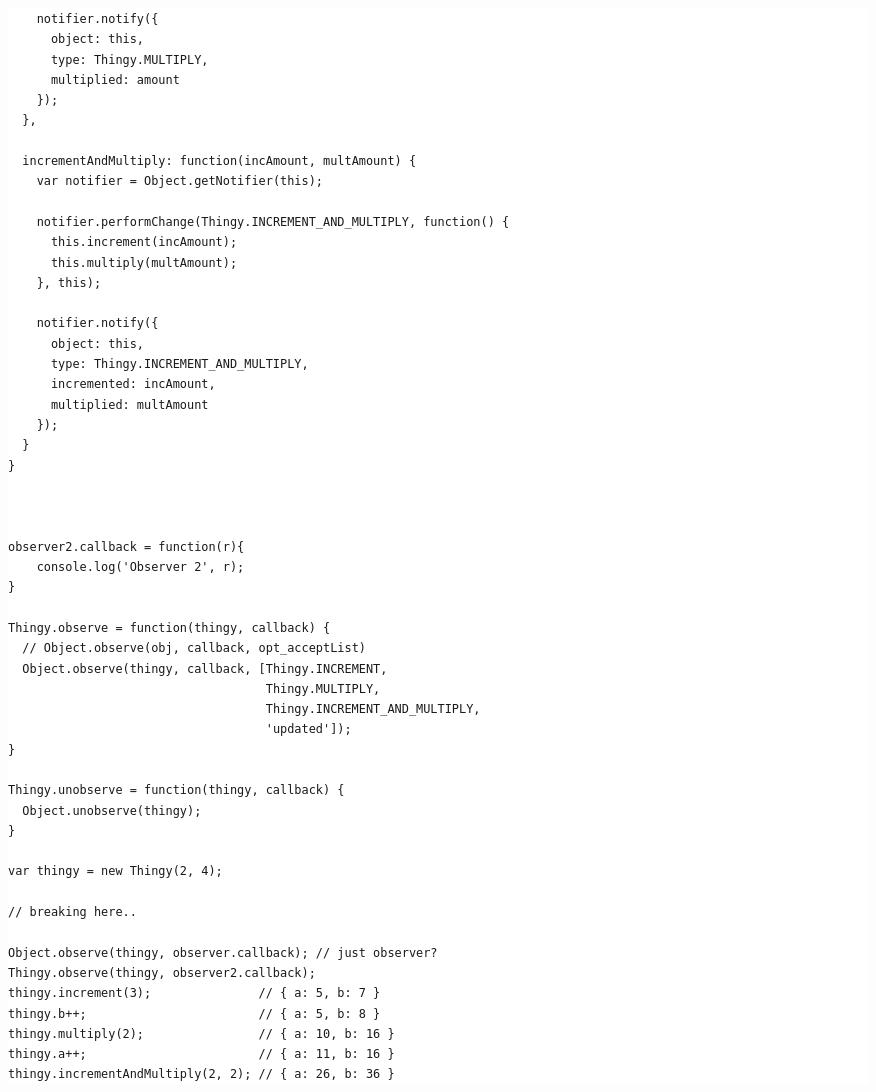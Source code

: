 ```
    notifier.notify({
      object: this,
      type: Thingy.MULTIPLY,
      multiplied: amount
    });
  },

  incrementAndMultiply: function(incAmount, multAmount) {
    var notifier = Object.getNotifier(this);

    notifier.performChange(Thingy.INCREMENT_AND_MULTIPLY, function() {
      this.increment(incAmount);
      this.multiply(multAmount);
    }, this);

    notifier.notify({
      object: this,
      type: Thingy.INCREMENT_AND_MULTIPLY,
      incremented: incAmount,
      multiplied: multAmount
    });
  }
}



observer2.callback = function(r){
	console.log('Observer 2', r);
}

Thingy.observe = function(thingy, callback) {
  // Object.observe(obj, callback, opt_acceptList)
  Object.observe(thingy, callback, [Thingy.INCREMENT,
                                    Thingy.MULTIPLY,
                                    Thingy.INCREMENT_AND_MULTIPLY,
                                    'updated']);
}

Thingy.unobserve = function(thingy, callback) {
  Object.unobserve(thingy);
}

var thingy = new Thingy(2, 4);

// breaking here..

Object.observe(thingy, observer.callback); // just observer?
Thingy.observe(thingy, observer2.callback);
thingy.increment(3);               // { a: 5, b: 7 }
thingy.b++;                        // { a: 5, b: 8 }
thingy.multiply(2);                // { a: 10, b: 16 }
thingy.a++;                        // { a: 11, b: 16 }
thingy.incrementAndMultiply(2, 2); // { a: 26, b: 36 }
```
